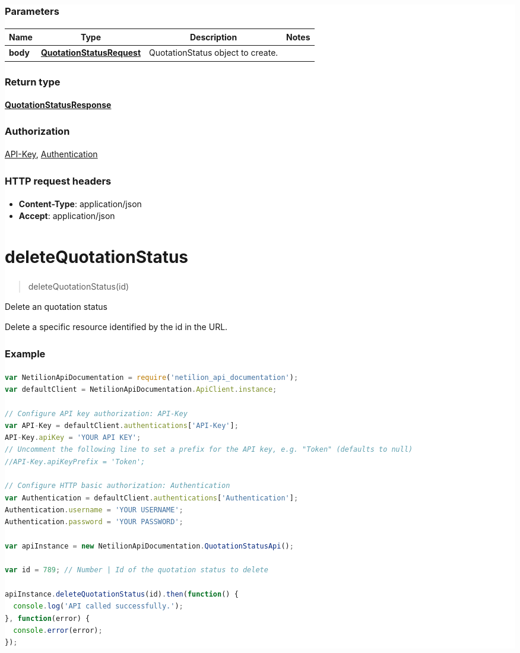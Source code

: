 ### Parameters

Name | Type | Description  | Notes
------------- | ------------- | ------------- | -------------
 **body** | [**QuotationStatusRequest**](QuotationStatusRequest.md)| QuotationStatus object to create. | 

### Return type

[**QuotationStatusResponse**](QuotationStatusResponse.md)

### Authorization

[API-Key](../README.md#API-Key), [Authentication](../README.md#Authentication)

### HTTP request headers

 - **Content-Type**: application/json
 - **Accept**: application/json

<a name="deleteQuotationStatus"></a>
# **deleteQuotationStatus**
> deleteQuotationStatus(id)

Delete an quotation status

Delete a specific resource identified by the id in the URL.

### Example
```javascript
var NetilionApiDocumentation = require('netilion_api_documentation');
var defaultClient = NetilionApiDocumentation.ApiClient.instance;

// Configure API key authorization: API-Key
var API-Key = defaultClient.authentications['API-Key'];
API-Key.apiKey = 'YOUR API KEY';
// Uncomment the following line to set a prefix for the API key, e.g. "Token" (defaults to null)
//API-Key.apiKeyPrefix = 'Token';

// Configure HTTP basic authorization: Authentication
var Authentication = defaultClient.authentications['Authentication'];
Authentication.username = 'YOUR USERNAME';
Authentication.password = 'YOUR PASSWORD';

var apiInstance = new NetilionApiDocumentation.QuotationStatusApi();

var id = 789; // Number | Id of the quotation status to delete

apiInstance.deleteQuotationStatus(id).then(function() {
  console.log('API called successfully.');
}, function(error) {
  console.error(error);
});

```
